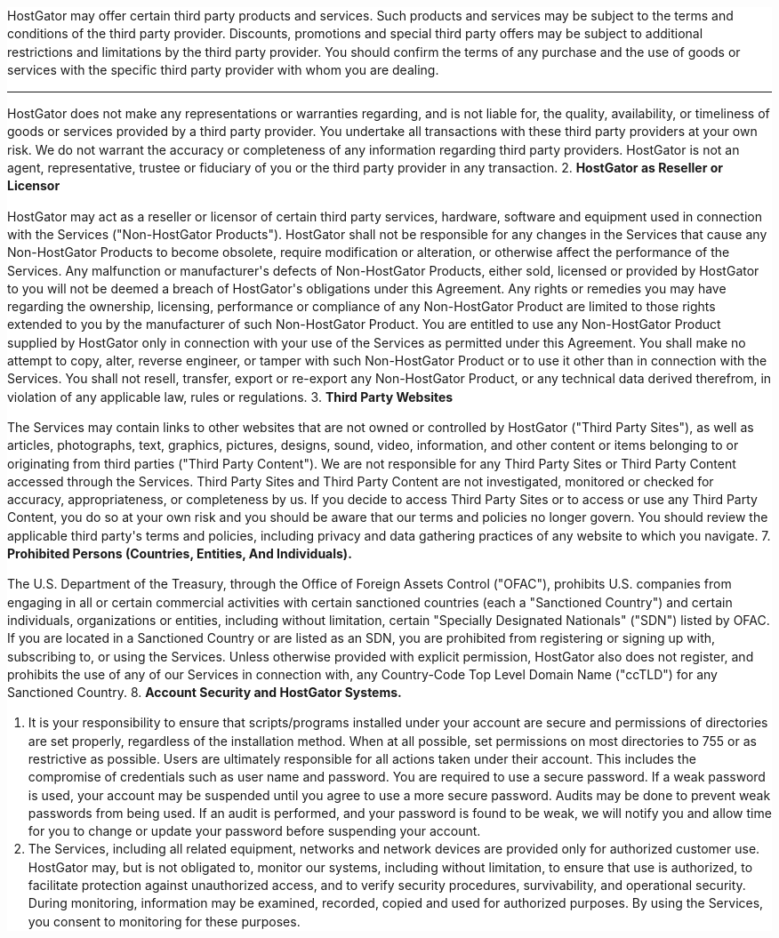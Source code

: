 HostGator may offer certain third party products and services. Such products and services may be subject to the terms and conditions of the third party provider. Discounts, promotions and special third party offers may be subject to additional restrictions and limitations by the third party provider. You should confirm the terms of any purchase and the use of goods or services with the specific third party provider with whom you are dealing.

---

HostGator does not make any representations or warranties regarding, and is not liable for, the quality, availability, or timeliness of goods or services provided by a third party provider. You undertake all transactions with these third party providers at your own risk. We do not warrant the accuracy or completeness of any information regarding third party providers. HostGator is not an agent, representative, trustee or fiduciary of you or the third party provider in any transaction.
  2. **HostGator as Reseller or Licensor**
  
HostGator may act as a reseller or licensor of certain third party services, hardware, software and equipment used in connection with the Services ("Non-HostGator Products"). HostGator shall not be responsible for any changes in the Services that cause any Non-HostGator Products to become obsolete, require modification or alteration, or otherwise affect the performance of the Services. Any malfunction or manufacturer's defects of Non-HostGator Products, either sold, licensed or provided by HostGator to you will not be deemed a breach of HostGator's obligations under this Agreement. Any rights or remedies you may have regarding the ownership, licensing, performance or compliance of any Non-HostGator Product are limited to those rights extended to you by the manufacturer of such Non-HostGator Product. You are entitled to use any Non-HostGator Product supplied by HostGator only in connection with your use of the Services as permitted under this Agreement. You shall make no attempt to copy, alter, reverse engineer, or tamper with such Non-HostGator Product or to use it other than in connection with the Services. You shall not resell, transfer, export or re-export any Non-HostGator Product, or any technical data derived therefrom, in violation of any applicable law, rules or regulations.
  3. **Third Party Websites**
  
The Services may contain links to other websites that are not owned or controlled by HostGator ("Third Party Sites"), as well as articles, photographs, text, graphics, pictures, designs, sound, video, information, and other content or items belonging to or originating from third parties ("Third Party Content"). We are not responsible for any Third Party Sites or Third Party Content accessed through the Services. Third Party Sites and Third Party Content are not investigated, monitored or checked for accuracy, appropriateness, or completeness by us. If you decide to access Third Party Sites or to access or use any Third Party Content, you do so at your own risk and you should be aware that our terms and policies no longer govern. You should review the applicable third party's terms and policies, including privacy and data gathering practices of any website to which you navigate.
7. **Prohibited Persons (Countries, Entities, And Individuals).**
  
The U.S. Department of the Treasury, through the Office of Foreign Assets Control ("OFAC"), prohibits U.S. companies from engaging in all or certain commercial activities with certain sanctioned countries (each a "Sanctioned Country") and certain individuals, organizations or entities, including without limitation, certain "Specially Designated Nationals" ("SDN") listed by OFAC. If you are located in a Sanctioned Country or are listed as an SDN, you are prohibited from registering or signing up with, subscribing to, or using the Services.  Unless otherwise provided with explicit permission, HostGator also does not register, and prohibits the use of any of our Services in connection with, any Country-Code Top Level Domain Name ("ccTLD") for any Sanctioned Country.
8. **Account Security and HostGator Systems.**
  1. It is your responsibility to ensure that scripts/programs installed under your account are secure and permissions of directories are set properly, regardless of the installation method. When at all possible, set permissions on most directories to 755 or as restrictive as possible. Users are ultimately responsible for all actions taken under their account. This includes the compromise of credentials such as user name and password. You are required to use a secure password. If a weak password is used, your account may be suspended until you agree to use a more secure password. Audits may be done to prevent weak passwords from being used. If an audit is performed, and your password is found to be weak, we will notify you and allow time for you to change or update your password before suspending your account.
  2. The Services, including all related equipment, networks and network devices are provided only for authorized customer use. HostGator may, but is not obligated to, monitor our systems, including without limitation, to ensure that use is authorized, to facilitate protection against unauthorized access, and to verify security procedures, survivability, and operational security. During monitoring, information may be examined, recorded, copied and used for authorized purposes. By using the Services, you consent to monitoring for these purposes.